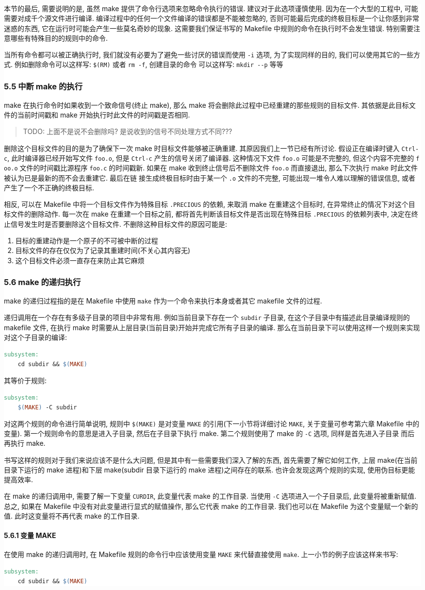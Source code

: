 本节的最后, 需要说明的是, 虽然 make 提供了命令行选项来忽略命令执行的错误. 建议对于此选项谨慎使用. 因为在一个大型的工程中, 可能需要对成千个源文件进行编译. 编译过程中的任何一个文件编译的错误都是不能被忽略的, 否则可能最后完成的终极目标是一个让你感到非常迷惑的东西, 它在运行时可能会产生一些莫名奇妙的现象. 这需要我们保证书写的 Makefile 中规则的命令在执行时不会发生错误. 特别需要注意哪些有特殊目的的规则中的命令.

当所有命令都可以被正确执行时, 我们就没有必要为了避免一些讨厌的错误而使用 `-i` 选项, 为了实现同样的目的, 我们可以使用其它的一些方式. 例如删除命令可以这样写: `$(RM)` 或者 `rm -f`, 创建目录的命令 可以这样写: `mkdir --p` 等等

### 5.5 中断 make 的执行

make 在执行命令时如果收到一个致命信号(终止 make), 那么 make 将会删除此过程中已经重建的那些规则的目标文件. 其依据是此目标文件的当前时间戳和 make 开始执行时此文件的时间戳是否相同.

> TODO: 上面不是说不会删除吗? 是说收到的信号不同处理方式不同???

删除这个目标文件的目的是为了确保下一次 make 时目标文件能够被正确重建. 其原因我们上一节已经有所讨论. 假设正在编译时键入 `Ctrl-c`, 此时编译器已经开始写文件 `foo.o`, 但是 `Ctrl-c` 产生的信号关闭了编译器. 这种情况下文件 `foo.o` 可能是不完整的, 但这个内容不完整的 `foo.o` 文件的时间戳比源程序 `foo.c` 的时间戳新. 如果在 make 收到终止信号后不删除文件 `foo.o` 而直接退出, 那么下次执行 make 时此文件被认为已是最新的而不会去重建它. 最后在链 接生成终极目标时由于某一个 `.o` 文件的不完整, 可能出现一堆令人难以理解的错误信息, 或者产生了一个不正确的终极目标.

相反, 可以在 Makefile 中将一个目标文件作为特殊目标 `.PRECIOUS` 的依赖, 来取消 make 在重建这个目标时, 在异常终止的情况下对这个目标文件的删除动作. 每一次在 make 在重建一个目标之前, 都将首先判断该目标文件是否出现在特殊目标 `.PRECIOUS` 的依赖列表中, 决定在终止信号发生时是否要删除这个目标文件. 不删除这种目标文件的原因可能是:

1. 目标的重建动作是一个原子的不可被中断的过程
2. 目标文件的存在仅仅为了记录其重建时间(不关心其内容无)
3. 这个目标文件必须一直存在来防止其它麻烦

### 5.6 make 的递归执行

make 的递归过程指的是在 Makefile 中使用 `make` 作为一个命令来执行本身或者其它 makefile 文件的过程.

递归调用在一个存在有多级子目录的项目中非常有用. 例如当前目录下存在一个 `subdir` 子目录, 在这个子目录中有描述此目录编译规则的 makefile 文件, 在执行 make 时需要从上层目录(当前目录)开始并完成它所有子目录的编译. 那么在当前目录下可以使用这样一个规则来实现对这个子目录的编译:

```makefile
subsystem:
	cd subdir && $(MAKE)
```

其等价于规则:

```makefile
subsystem:
	$(MAKE) -C subdir
```

对这两个规则的命令进行简单说明, 规则中 `$(MAKE)` 是对变量 `MAKE` 的引用(下一小节将详细讨论 `MAKE`, 关于变量可参考第六章 Makefile 中的变量). 第一个规则命令的意思是进入子目录, 然后在子目录下执行 make. 第二个规则使用了 make 的 `-C` 选项, 同样是首先进入子目录 而后再执行 make.

书写这样的规则对于我们来说应该不是什么大问题, 但是其中有一些需要我们深入了解的东西, 首先需要了解它如何工作, 上层 make(在当前目录下运行的 make 进程)和下层 make(subdir 目录下运行的 make 进程)之间存在的联系. 也许会发现这两个规则的实现, 使用伪目标更能提高效率.

在 make 的递归调用中, 需要了解一下变量 `CURDIR`, 此变量代表 make 的工作目录. 当使用 `-C` 选项进入一个子目录后, 此变量将被重新赋值. 总之, 如果在 Makefile 中没有对此变量进行显式的赋值操作, 那么它代表 make 的工作目录. 我们也可以在 Makefile 为这个变量赋一个新的值. 此时这变量将不再代表 make 的工作目录.

#### 5.6.1 变量 MAKE

在使用 make 的递归调用时, 在 Makefile 规则的命令行中应该使用变量 `MAKE` 来代替直接使用 `make`. 上一小节的例子应该这样来书写:

```makefile
subsystem:
	cd subdir && $(MAKE)
```

